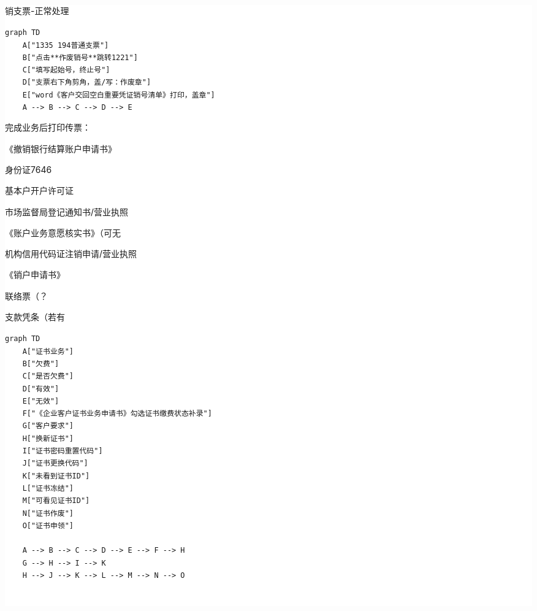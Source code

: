 销支票-正常处理

```mermaid
graph TD
	A["1335 194普通支票"]
	B["点击**作废销号**跳转1221"]
	C["填写起始号，终止号"]
	D["支票右下角剪角，盖/写：作废章"]
	E["word《客户交回空白重要凭证销号清单》打印，盖章"]
	A --> B --> C --> D --> E
```



完成业务后打印传票：

《撤销银行结算账户申请书》

身份证7646

基本户开户许可证

市场监督局登记通知书/营业执照

《账户业务意愿核实书》（可无

机构信用代码证注销申请/营业执照

《销户申请书》

联络票（？

支款凭条（若有





```mermaid
graph TD
	A["证书业务"]
	B["欠费"]
	C["是否欠费"]
	D["有效"]
	E["无效"]
	F["《企业客户证书业务申请书》勾选证书缴费状态补录"]
	G["客户要求"]
	H["换新证书"]
	I["证书密码重置代码"]
	J["证书更换代码"]
	K["未看到证书ID"]
	L["证书冻结"]
	M["可看见证书ID"]
	N["证书作废"]
	O["证书申领"]
	
	A --> B --> C --> D --> E --> F --> H
	G --> H --> I --> K
	H --> J --> K --> L --> M --> N --> O
	
	
```
